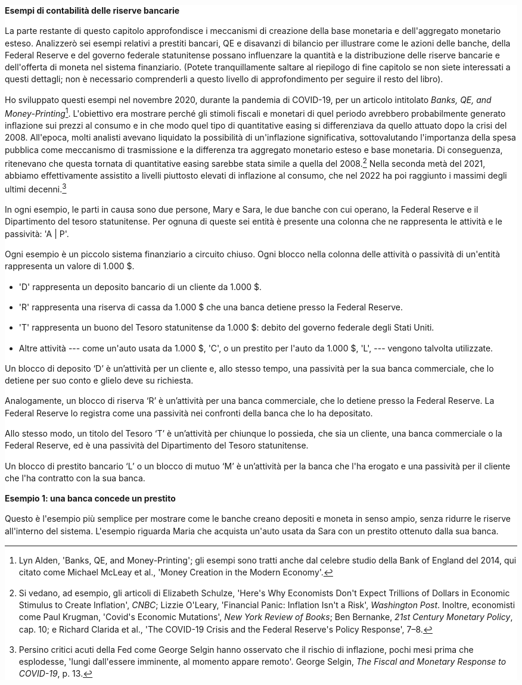 **Esempi di contabilità delle riserve bancarie**

La parte restante di questo capitolo approfondisce i meccanismi di creazione della base monetaria e dell'aggregato monetario esteso. Analizzerò sei esempi relativi a prestiti bancari, QE e disavanzi di bilancio per illustrare come le azioni delle banche, della Federal Reserve e del governo federale statunitense possano influenzare la quantità e la distribuzione delle riserve bancarie e dell'offerta di moneta nel sistema finanziario. (Potete tranquillamente saltare al riepilogo di fine capitolo se non siete interessati a questi dettagli; non è necessario comprenderli a questo livello di approfondimento per seguire il resto del libro).

Ho sviluppato questi esempi nel novembre 2020, durante la pandemia di COVID-19, per un articolo intitolato *Banks, QE, and Money-Printing*[^215]. L'obiettivo era mostrare perché gli stimoli fiscali e monetari di quel periodo avrebbero probabilmente generato inflazione sui prezzi al consumo e in che modo quel tipo di quantitative easing si differenziava da quello attuato dopo la crisi del 2008. All'epoca, molti analisti avevano liquidato la possibilità di un'inflazione significativa, sottovalutando l'importanza della spesa pubblica come meccanismo di trasmissione e la differenza tra aggregato monetario esteso e base monetaria. Di conseguenza, ritenevano che questa tornata di quantitative easing sarebbe stata simile a quella del 2008.[^216] Nella seconda metà del 2021, abbiamo effettivamente assistito a livelli piuttosto elevati di inflazione al consumo, che nel 2022 ha poi raggiunto i massimi degli ultimi decenni.[^217]

In ogni esempio, le parti in causa sono due persone, Mary e Sara, le due banche con cui operano, la Federal Reserve e il Dipartimento del tesoro statunitense. Per ognuna di queste sei entità è presente una colonna che ne rappresenta le attività e le passività: 'A | P'.

Ogni esempio è un piccolo sistema finanziario a circuito chiuso. Ogni blocco nella colonna delle attività o passività di un'entità rappresenta un valore di 1.000 $.

- 'D' rappresenta un deposito bancario di un cliente da 1.000 $.

- 'R' rappresenta una riserva di cassa da 1.000 $ che una banca detiene presso la Federal Reserve.

- 'T' rappresenta un buono del Tesoro statunitense da 1.000 $: debito del governo federale degli Stati Uniti.

- Altre attività --- come un'auto usata da 1.000 $, 'C', o un prestito per l'auto da 1.000 $, 'L', --- vengono talvolta utilizzate.

Un blocco di deposito ‘D’ è un’attività per un cliente e, allo stesso tempo, una passività per la sua banca commerciale, che lo detiene per suo conto e glielo deve su richiesta.

Analogamente, un blocco di riserva ‘R’ è un’attività per una banca commerciale, che lo detiene presso la Federal Reserve. La Federal Reserve lo registra come una passività nei confronti della banca che lo ha depositato.

Allo stesso modo, un titolo del Tesoro ‘T’ è un’attività per chiunque lo possieda, che sia un cliente, una banca commerciale o la Federal Reserve, ed è una passività del Dipartimento del Tesoro statunitense.

Un blocco di prestito bancario ‘L’ o un blocco di mutuo ‘M’ è un’attività per la banca che l'ha erogato e una passività per il cliente che l'ha contratto con la sua banca.

**Esempio 1: una banca concede un prestito**

Questo è l'esempio più semplice per mostrare come le banche creano depositi e moneta in senso ampio, senza ridurre le riserve all'interno del sistema.
L'esempio riguarda Maria che acquista un'auto usata da Sara con un prestito ottenuto dalla sua banca.


[^207]: Òscar Jordà et al., *Macrofinancial History*.
[^208]: Federal Reserve Economic Data, *Monetary Base, Total*; *M3 for the United States*.
[^209]: Federal Reserve Economic Data, *Reserves of Depository Institutions*; *Currency in Circulation*.
[^210]: Sumner, *Money Illusion*, 48-49.
[^211]: Federal Reserve Economic Data, *M2*.
[^212]: Bhatia, *Layered Money*, 92–94, 137–39.
[^213]: Jordà et al., 'Macrofinancial History'.
[^214]: Michael McLeay et al., 'Money Creation in the Modern Economy', 14–15.
[^215]: Lyn Alden, 'Banks, QE, and Money-Printing'; gli esempi sono tratti anche dal celebre studio della Bank of England del 2014, qui citato come Michael McLeay et al., 'Money Creation in the Modern Economy'.
[^216]: Si vedano, ad esempio, gli articoli di Elizabeth Schulze, 'Here's Why Economists Don't Expect Trillions of Dollars in Economic Stimulus to Create Inflation', *CNBC*; Lizzie O'Leary, 'Financial Panic: Inflation Isn't a Risk', *Washington Post*. Inoltre, economisti come Paul Krugman, 'Covid's Economic Mutations', *New York Review of Books*; Ben Bernanke, *21st Century Monetary Policy*, cap. 10; e Richard Clarida et al., 'The COVID-19 Crisis and the Federal Reserve's Policy Response', 7–8.
[^217]: Persino critici acuti della Fed come George Selgin hanno osservato che il rischio di inflazione, pochi mesi prima che esplodesse, 'lungi dall'essere imminente, al momento appare remoto'. George Selgin, *The Fiscal and Monetary Response to COVID-19*, p. 13.
[^218]: Milton Friedman, *Optimum Quantity of Money*, pp. 4–7.
[^219]: George Selgin, *On Empty Purses and MMT Rhetoric*, «Alt-M», 5 maggio 2019.